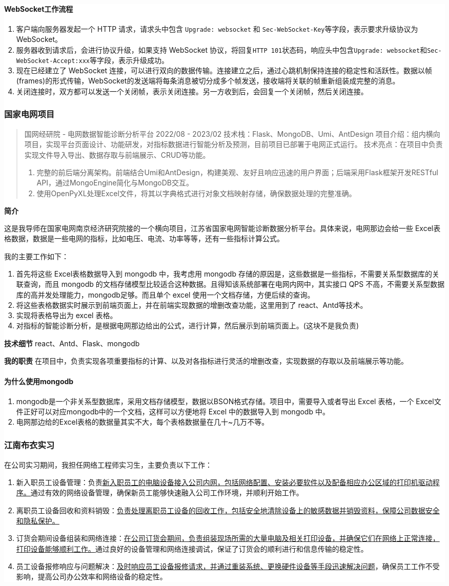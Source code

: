 #### WebSocket工作流程
1. 客户端向服务器发起一个 HTTP 请求，请求头中包含 `Upgrade: websocket` 和 `Sec-WebSocket-Key`等字段，表示要求升级协议为 WebSocket。
2. 服务器收到请求后，会进行协议升级，如果支持 WebSocket 协议，将回复`HTTP 101`状态码，响应头中包含`Upgrade: websocket`和`Sec-WebSocket-Accept:xxx`等字段，表示升级成功。
3. 现在已经建立了 WebSocket 连接，可以进行双向的数据传输。连接建立之后，通过心跳机制保持连接的稳定性和活跃性。数据以帧(frames)的形式传输，WebSocket的发送端将每条消息被切分成多个帧发送，接收端将关联的帧重新组装成完整的消息。
4. 关闭连接时，双方都可以发送一个关闭帧，表示关闭连接。另一方收到后，会回复一个关闭帧，然后关闭连接。


### 国家电网项目

> 国网经研院 - 电网数据智能诊断分析平台
> 2022/08 - 2023/02
> 技术栈：Flask、MongoDB、Umi、AntDesign
> 项目介绍：组内横向项目，实现平台页面设计、功能研发，对指标数据进行智能分析及预测，目前项目已部署于电网正式运行。
> 技术亮点：在项目中负责实现文件导入导出、数据存取与前端展示、CRUD等功能。
> 1. 完整的前后端分离架构。前端结合Umi和AntDesign，构建美观、友好且响应迅速的用户界面；后端采用Flask框架开发RESTful API，通过MongoEngine简化与MongoDB交互。
> 2. 使用OpenPyXL处理Excel文件，将其以字典格式进行对象文档映射存储，确保数据处理的完整准确。

**简介**

这是我导师在国家电网南京经济研究院接的一个横向项目，江苏省国家电网智能诊断数据分析平台。具体来说，电网那边会给一些 Excel表格数据，数据是一些电网的指标，比如电压、电流、功率等等，还有一些指标计算公式。

我的主要工作如下：
1. 首先将这些 Excel表格数据导入到 mongodb 中，我考虑用 mongodb 存储的原因是，这些数据是一些指标，不需要关系型数据库的关联查询，而且 mongodb 的文档存储模型比较适合这种数据。且得知该系统部署在电网内网中，其实接口 QPS 不高，不需要关系型数据库的高并发处理能力，mongodb足够。而且单个 excel 使用一个文档存储，方便后续的查询。
2. 将这些表格数据实时展示到前端页面上，并在前端实现数据的增删改查功能，这里用到了 react、Antd等技术。
3. 实现将表格导出为 excel 表格。
4. 对指标的智能诊断分析，是根据电网那边给出的公式，进行计算，然后展示到前端页面上。(这块不是我负责)

**技术细节**
react、Antd、Flask、mongodb

**我的职责**
在项目中，负责实现各项重要指标的计算、以及对各指标进行灵活的增删改查，实现数据的存取以及前端展示等功能。

#### 为什么使用mongodb
1. mongodb是一个非关系型数据库，采用文档存储模型，数据以BSON格式存储。项目中，需要导入或者导出 Excel 表格，一个 Excel文件正好可以对应mongodb中的一个文档，这样可以方便地将 Excel 中的数据导入到 mongodb 中。
2. 电网那边给的Excel表格的数据量其实不大，每个表格数据量在几十~几万不等。

### 江南布衣实习
在公司实习期间，我担任网络工程师实习生，主要负责以下工作：

1. 新入职员工设备管理：负责<u>新入职员工的电脑设备接入公司内网，包括网络配置、安装必要软件以及配备相应办公区域的打印机驱动程序。</u>通过有效的网络设备管理，确保新员工能够快速融入公司工作环境，并顺利开始工作。

2. 离职员工设备回收和资料销毁：<u>负责处理离职员工设备的回收工作，包括安全地清除设备上的敏感数据并销毁资料，保障公司数据安全和隐私保护。</u>

3. 订货会期间设备组装和网络连接：<u>在公司订货会期间，负责组装现场所需的大量电脑及相关打印设备，并确保它们在网络上正常连接，打印设备能够顺利工作。</u>通过良好的设备管理和网络连接调试，保证了订货会的顺利进行和信息传输的稳定性。

4. 员工设备报修响应与问题解决：<u>及时响应员工设备报修请求，并通过重装系统、更换硬件设备等手段迅速解决问题</u>，确保员工工作不受影响，提高公司办公效率和网络设备的稳定性。

